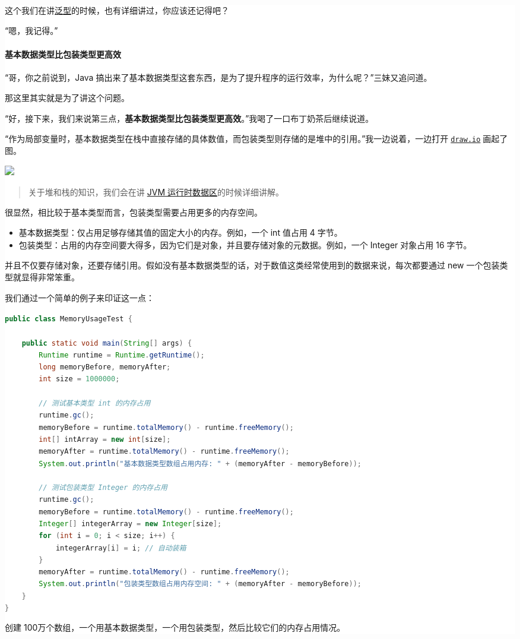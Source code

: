 这个我们在讲[泛型](https://javabetter.cn/basic-extra-meal/generic.html)的时候，也有详细讲过，你应该还记得吧？

“嗯，我记得。”

#### 基本数据类型比包装类型更高效

“哥，你之前说到，Java 搞出来了基本数据类型这套东西，是为了提升程序的运行效率，为什么呢？”三妹又追问道。

那这里其实就是为了讲这个问题。

“好，接下来，我们来说第三点，**基本数据类型比包装类型更高效**。”我喝了一口布丁奶茶后继续说道。

“作为局部变量时，基本数据类型在栈中直接存储的具体数值，而包装类型则存储的是堆中的引用。”我一边说着，一边打开 [`draw.io`](https://app.diagrams.net/) 画起了图。

![](https://cdn.tobebetterjavaer.com/tobebetterjavaer/images/core-points/box-01.png)

>关于堆和栈的知识，我们会在讲 [JVM 运行时数据区](https://javabetter.cn/jvm/neicun-jiegou.html)的时候详细讲解。

很显然，相比较于基本类型而言，包装类型需要占用更多的内存空间。

- 基本数据类型：仅占用足够存储其值的固定大小的内存。例如，一个 int 值占用 4 字节。
- 包装类型：占用的内存空间要大得多，因为它们是对象，并且要存储对象的元数据。例如，一个 Integer 对象占用 16 字节。

并且不仅要存储对象，还要存储引用。假如没有基本数据类型的话，对于数值这类经常使用到的数据来说，每次都要通过 new 一个包装类型就显得非常笨重。

我们通过一个简单的例子来印证这一点：

```java
public class MemoryUsageTest {

    public static void main(String[] args) {
        Runtime runtime = Runtime.getRuntime();
        long memoryBefore, memoryAfter;
        int size = 1000000;

        // 测试基本类型 int 的内存占用
        runtime.gc();
        memoryBefore = runtime.totalMemory() - runtime.freeMemory();
        int[] intArray = new int[size];
        memoryAfter = runtime.totalMemory() - runtime.freeMemory();
        System.out.println("基本数据类型数组占用内存: " + (memoryAfter - memoryBefore));

        // 测试包装类型 Integer 的内存占用
        runtime.gc();
        memoryBefore = runtime.totalMemory() - runtime.freeMemory();
        Integer[] integerArray = new Integer[size];
        for (int i = 0; i < size; i++) {
            integerArray[i] = i; // 自动装箱
        }
        memoryAfter = runtime.totalMemory() - runtime.freeMemory();
        System.out.println("包装类型数组占用内存空间: " + (memoryAfter - memoryBefore));
    }
}
```

创建 100万个数组，一个用基本数据类型，一个用包装类型，然后比较它们的内存占用情况。
